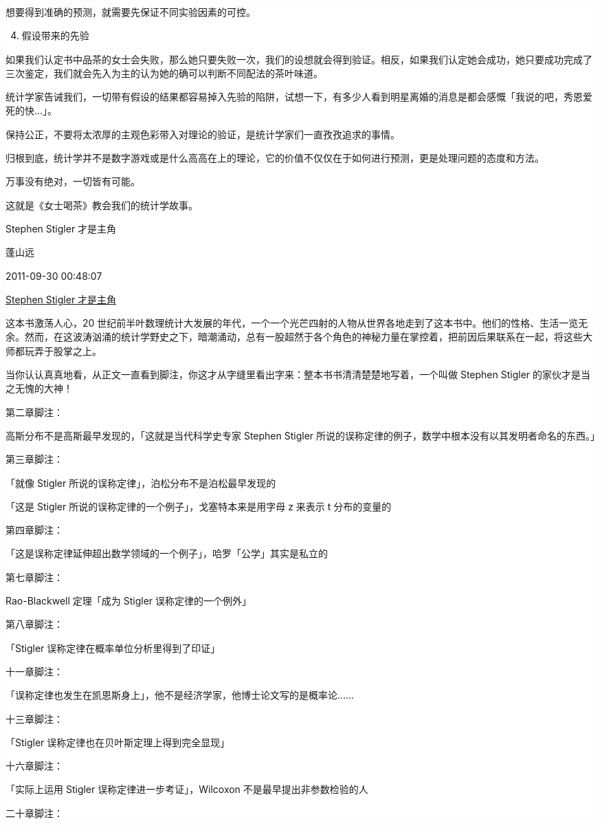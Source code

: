 想要得到准确的预测，就需要先保证不同实验因素的可控。

4. 假设带来的先验

如果我们认定书中品茶的女士会失败，那么她只要失败一次，我们的设想就会得到验证。相反，如果我们认定她会成功，她只要成功完成了三次鉴定，我们就会先入为主的认为她的确可以判断不同配法的茶叶味道。

统计学家告诫我们，一切带有假设的结果都容易掉入先验的陷阱，试想一下，有多少人看到明星离婚的消息是都会感慨「我说的吧，秀恩爱死的快...」。

保持公正，不要将太浓厚的主观色彩带入对理论的验证，是统计学家们一直孜孜追求的事情。

归根到底，统计学并不是数字游戏或是什么高高在上的理论，它的价值不仅仅在于如何进行预测，更是处理问题的态度和方法。

万事没有绝对，一切皆有可能。

这就是《女士喝茶》教会我们的统计学故事。

      

Stephen Stigler 才是主角

蓬山远

2011-09-30 00:48:07

[Stephen Stigler 才是主角](https://book.douban.com/review/5114890/)

这本书激荡人心，20 世纪前半叶数理统计大发展的年代，一个一个光芒四射的人物从世界各地走到了这本书中。他们的性格、生活一览无余。然而，在这波涛汹涌的统计学野史之下，暗潮涌动，总有一股超然于各个角色的神秘力量在掌控着，把前因后果联系在一起，将这些大师都玩弄于股掌之上。

当你认认真真地看，从正文一直看到脚注，你这才从字缝里看出字来：整本书书清清楚楚地写着，一个叫做 Stephen Stigler 的家伙才是当之无愧的大神！

第二章脚注：

高斯分布不是高斯最早发现的，「这就是当代科学史专家 Stephen Stigler 所说的误称定律的例子，数学中根本没有以其发明者命名的东西。」

第三章脚注：

「就像 Stigler 所说的误称定律」，泊松分布不是泊松最早发现的

「这是 Stigler 所说的误称定律的一个例子」，戈塞特本来是用字母 z 来表示 t 分布的变量的

第四章脚注：

「这是误称定律延伸超出数学领域的一个例子」，哈罗「公学」其实是私立的

第七章脚注：

Rao-Blackwell 定理「成为 Stigler 误称定律的一个例外」

第八章脚注：

「Stigler 误称定律在概率单位分析里得到了印证」

十一章脚注：

「误称定律也发生在凯恩斯身上」，他不是经济学家，他博士论文写的是概率论……

十三章脚注：

「Stigler 误称定律也在贝叶斯定理上得到完全显现」

十六章脚注：

「实际上运用 Stigler 误称定律进一步考证」，Wilcoxon 不是最早提出非参数检验的人

二十章脚注：
